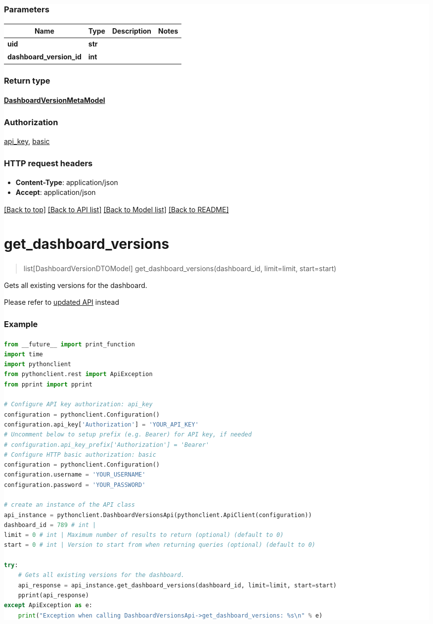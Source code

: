 ### Parameters

Name | Type | Description  | Notes
------------- | ------------- | ------------- | -------------
 **uid** | **str**|  | 
 **dashboard_version_id** | **int**|  | 

### Return type

[**DashboardVersionMetaModel**](DashboardVersionMetaModel.md)

### Authorization

[api_key](../README.md#api_key), [basic](../README.md#basic)

### HTTP request headers

 - **Content-Type**: application/json
 - **Accept**: application/json

[[Back to top]](#) [[Back to API list]](../README.md#documentation-for-api-endpoints) [[Back to Model list]](../README.md#documentation-for-models) [[Back to README]](../README.md)

# **get_dashboard_versions**
> list[DashboardVersionDTOModel] get_dashboard_versions(dashboard_id, limit=limit, start=start)

Gets all existing versions for the dashboard.

Please refer to [updated API](#/dashboard_versions/getDashboardVersionsByUID) instead

### Example
```python
from __future__ import print_function
import time
import pythonclient
from pythonclient.rest import ApiException
from pprint import pprint

# Configure API key authorization: api_key
configuration = pythonclient.Configuration()
configuration.api_key['Authorization'] = 'YOUR_API_KEY'
# Uncomment below to setup prefix (e.g. Bearer) for API key, if needed
# configuration.api_key_prefix['Authorization'] = 'Bearer'
# Configure HTTP basic authorization: basic
configuration = pythonclient.Configuration()
configuration.username = 'YOUR_USERNAME'
configuration.password = 'YOUR_PASSWORD'

# create an instance of the API class
api_instance = pythonclient.DashboardVersionsApi(pythonclient.ApiClient(configuration))
dashboard_id = 789 # int | 
limit = 0 # int | Maximum number of results to return (optional) (default to 0)
start = 0 # int | Version to start from when returning queries (optional) (default to 0)

try:
    # Gets all existing versions for the dashboard.
    api_response = api_instance.get_dashboard_versions(dashboard_id, limit=limit, start=start)
    pprint(api_response)
except ApiException as e:
    print("Exception when calling DashboardVersionsApi->get_dashboard_versions: %s\n" % e)
```
